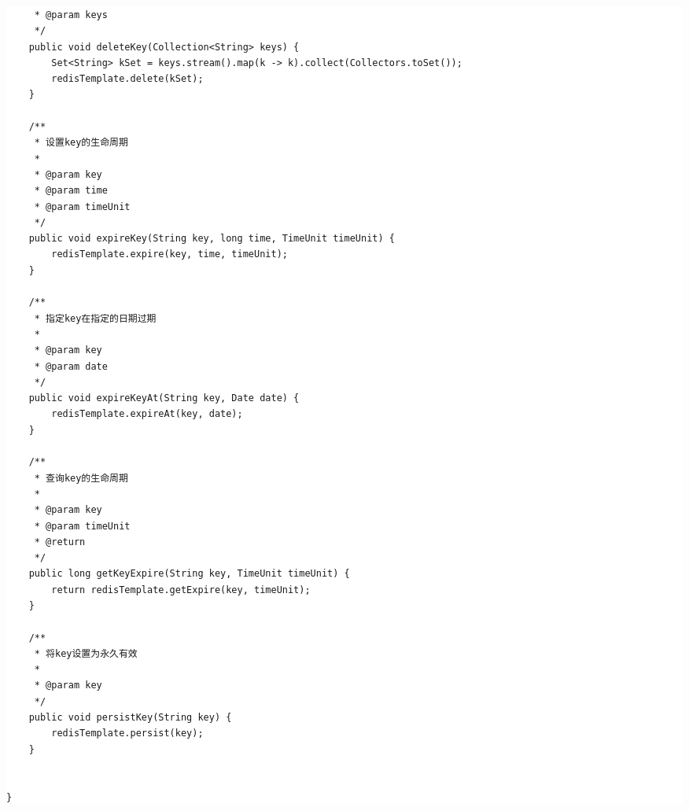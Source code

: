 ```
     * @param keys
     */
    public void deleteKey(Collection<String> keys) {
        Set<String> kSet = keys.stream().map(k -> k).collect(Collectors.toSet());
        redisTemplate.delete(kSet);
    }

    /**
     * 设置key的生命周期
     *
     * @param key
     * @param time
     * @param timeUnit
     */
    public void expireKey(String key, long time, TimeUnit timeUnit) {
        redisTemplate.expire(key, time, timeUnit);
    }

    /**
     * 指定key在指定的日期过期
     *
     * @param key
     * @param date
     */
    public void expireKeyAt(String key, Date date) {
        redisTemplate.expireAt(key, date);
    }

    /**
     * 查询key的生命周期
     *
     * @param key
     * @param timeUnit
     * @return
     */
    public long getKeyExpire(String key, TimeUnit timeUnit) {
        return redisTemplate.getExpire(key, timeUnit);
    }

    /**
     * 将key设置为永久有效
     *
     * @param key
     */
    public void persistKey(String key) {
        redisTemplate.persist(key);
    }


}

```
